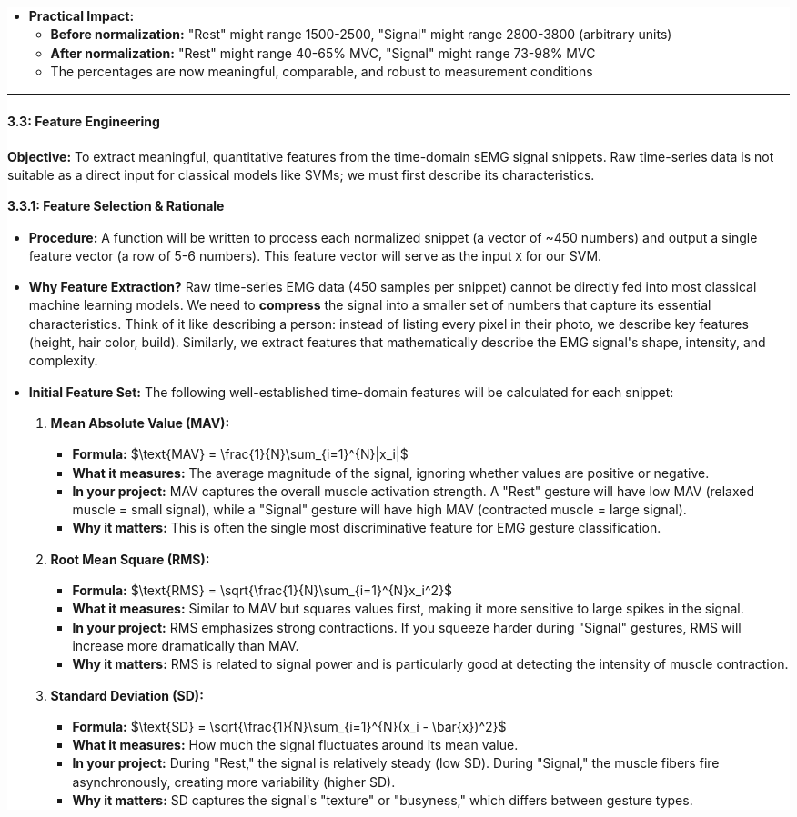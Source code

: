 * **Practical Impact:**
    - **Before normalization:** "Rest" might range 1500-2500, "Signal" might range 2800-3800 (arbitrary units)
    - **After normalization:** "Rest" might range 40-65% MVC, "Signal" might range 73-98% MVC
    - The percentages are now meaningful, comparable, and robust to measurement conditions

---

#### **3.3: Feature Engineering**

**Objective:** To extract meaningful, quantitative features from the time-domain sEMG signal snippets. Raw time-series data is not suitable as a direct input for classical models like SVMs; we must first describe its characteristics.

**3.3.1: Feature Selection & Rationale**

* **Procedure:** A function will be written to process each normalized snippet (a vector of ~450 numbers) and output a single feature vector (a row of 5-6 numbers). This feature vector will serve as the input `X` for our SVM.
* **Why Feature Extraction?** Raw time-series EMG data (450 samples per snippet) cannot be directly fed into most classical machine learning models. We need to **compress** the signal into a smaller set of numbers that capture its essential characteristics. Think of it like describing a person: instead of listing every pixel in their photo, we describe key features (height, hair color, build). Similarly, we extract features that mathematically describe the EMG signal's shape, intensity, and complexity.

* **Initial Feature Set:** The following well-established time-domain features will be calculated for each snippet:

    1. **Mean Absolute Value (MAV):**
       - **Formula:** $\text{MAV} = \frac{1}{N}\sum_{i=1}^{N}|x_i|$
       - **What it measures:** The average magnitude of the signal, ignoring whether values are positive or negative.
       - **In your project:** MAV captures the overall muscle activation strength. A "Rest" gesture will have low MAV (relaxed muscle = small signal), while a "Signal" gesture will have high MAV (contracted muscle = large signal).
       - **Why it matters:** This is often the single most discriminative feature for EMG gesture classification.

    2. **Root Mean Square (RMS):**
       - **Formula:** $\text{RMS} = \sqrt{\frac{1}{N}\sum_{i=1}^{N}x_i^2}$
       - **What it measures:** Similar to MAV but squares values first, making it more sensitive to large spikes in the signal.
       - **In your project:** RMS emphasizes strong contractions. If you squeeze harder during "Signal" gestures, RMS will increase more dramatically than MAV.
       - **Why it matters:** RMS is related to signal power and is particularly good at detecting the intensity of muscle contraction.

    3. **Standard Deviation (SD):**
       - **Formula:** $\text{SD} = \sqrt{\frac{1}{N}\sum_{i=1}^{N}(x_i - \bar{x})^2}$
       - **What it measures:** How much the signal fluctuates around its mean value.
       - **In your project:** During "Rest," the signal is relatively steady (low SD). During "Signal," the muscle fibers fire asynchronously, creating more variability (higher SD).
       - **Why it matters:** SD captures the signal's "texture" or "busyness," which differs between gesture types.
